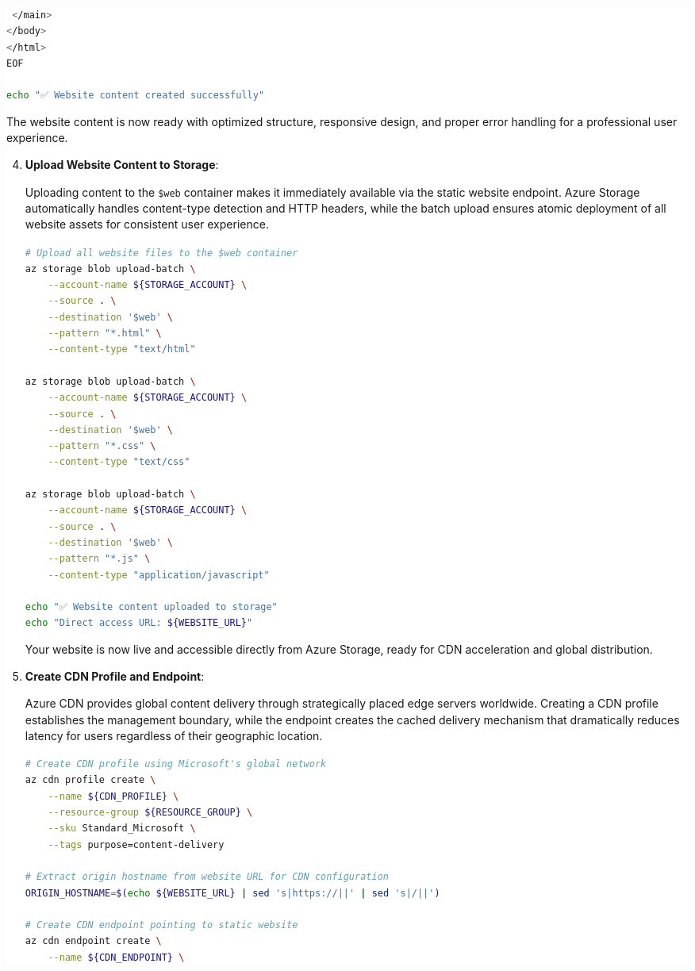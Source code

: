    ```bash
    </main>
</body>
</html>
EOF

   echo "✅ Website content created successfully"
   ```

   The website content is now ready with optimized structure, responsive design, and proper error handling for a professional user experience.

4. **Upload Website Content to Storage**:

   Uploading content to the `$web` container makes it immediately available via the static website endpoint. Azure Storage automatically handles content-type detection and HTTP headers, while the batch upload ensures atomic deployment of all website assets for consistent user experience.

   ```bash
   # Upload all website files to the $web container
   az storage blob upload-batch \
       --account-name ${STORAGE_ACCOUNT} \
       --source . \
       --destination '$web' \
       --pattern "*.html" \
       --content-type "text/html"

   az storage blob upload-batch \
       --account-name ${STORAGE_ACCOUNT} \
       --source . \
       --destination '$web' \
       --pattern "*.css" \
       --content-type "text/css"

   az storage blob upload-batch \
       --account-name ${STORAGE_ACCOUNT} \
       --source . \
       --destination '$web' \
       --pattern "*.js" \
       --content-type "application/javascript"

   echo "✅ Website content uploaded to storage"
   echo "Direct access URL: ${WEBSITE_URL}"
   ```

   Your website is now live and accessible directly from Azure Storage, ready for CDN acceleration and global distribution.

5. **Create CDN Profile and Endpoint**:

   Azure CDN provides global content delivery through strategically placed edge servers worldwide. Creating a CDN profile establishes the management boundary, while the endpoint creates the cached delivery mechanism that dramatically reduces latency for users regardless of their geographic location.

   ```bash
   # Create CDN profile using Microsoft's global network
   az cdn profile create \
       --name ${CDN_PROFILE} \
       --resource-group ${RESOURCE_GROUP} \
       --sku Standard_Microsoft \
       --tags purpose=content-delivery

   # Extract origin hostname from website URL for CDN configuration
   ORIGIN_HOSTNAME=$(echo ${WEBSITE_URL} | sed 's|https://||' | sed 's|/||')

   # Create CDN endpoint pointing to static website
   az cdn endpoint create \
       --name ${CDN_ENDPOINT} \
   ```